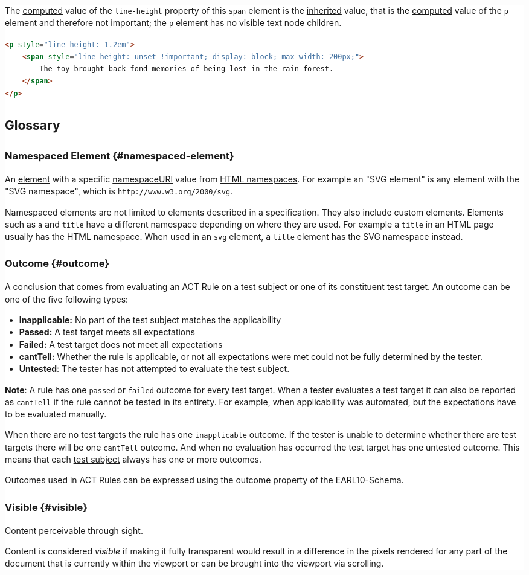 The [computed][] value of the `line-height` property of this `span` element is the [inherited][] value, that is the [computed][] value of the `p` element and therefore not [important][]; the `p` element has no [visible][] text node children.

```html
<p style="line-height: 1.2em">
	<span style="line-height: unset !important; display: block; max-width: 200px;">
		The toy brought back fond memories of being lost in the rain forest.
	</span>
</p>
```

## Glossary

### Namespaced Element {#namespaced-element}

An [element][] with a specific [namespaceURI][] value from [HTML namespaces][]. For example an "SVG element" is any element with the "SVG namespace", which is `http://www.w3.org/2000/svg`.

Namespaced elements are not limited to elements described in a specification. They also include custom elements. Elements such as `a` and `title` have a different namespace depending on where they are used. For example a `title` in an HTML page usually has the HTML namespace. When used in an `svg` element, a `title` element has the SVG namespace instead.

### Outcome {#outcome}

A conclusion that comes from evaluating an ACT Rule on a [test subject][] or one of its constituent test target. An outcome can be one of the five following types:

- **Inapplicable:** No part of the test subject matches the applicability
- **Passed:** A [test target][] meets all expectations
- **Failed:** A [test target][] does not meet all expectations
- **cantTell:** Whether the rule is applicable, or not all expectations were met could not be fully determined by the tester.
- **Untested**: The tester has not attempted to evaluate the test subject.

**Note**: A rule has one `passed` or `failed` outcome for every [test target][]. When a tester evaluates a test target it can also be reported as `cantTell` if the rule cannot be tested in its entirety. For example, when applicability was automated, but the expectations have to be evaluated manually.

When there are no test targets the rule has one `inapplicable` outcome. If the tester is unable to determine whether there are test targets there will be one `cantTell` outcome. And when no evaluation has occurred the test target has one untested outcome. This means that each [test subject][] always has one or more outcomes.

Outcomes used in ACT Rules can be expressed using the [outcome property][] of the [EARL10-Schema][earl10-schema].

### Visible {#visible}

Content perceivable through sight.

Content is considered _visible_ if making it fully transparent would result in a difference in the pixels rendered for any part of the document that is currently within the viewport or can be brought into the viewport via scrolling.


[author origin]: https://www.w3.org/TR/css-cascade-4/#cascade-origin-author 'CSS Cascading and Inheritance Level 4 (Working draft) - Cascading Origins - Author Origin'
[cascade sort]: https://www.w3.org/TR/css-cascade-4/#cascade-sort 'CSS Cascading and Inheritance Level 4 (Working draft) - Cascade Sort'
[cascade specificity]: https://www.w3.org/TR/css-cascade-3/#cascade-specificity 'CSS Cascading and Inheritance Level 4 (Candidate Recommendation) - Cascade specificity'
[computed]: https://www.w3.org/TR/css-cascade-4/#computed 'CSS Cascading and Inheritance Level 4 (Working draft) - Computed Values'
[declared]: https://www.w3.org/TR/css-cascade-4/#declared 'CSS Cascading and Inheritance Level 4 (Working draft) - Declared Values'
[earl10-schema]: https://www.w3.org/TR/act-rules-format-1.1/#biblio-earl10-schema
[element]: https://dom.spec.whatwg.org/#element 'DOM element, 2021/05/31'
[html element]: #namespaced-element
[html namespaces]: https://infra.spec.whatwg.org/#namespaces 'HTML namespace, 2021/05/31'
[important]: https://www.w3.org/TR/css-cascade-4/#importance 'CSS Cascading and Inheritance Level 4 (Working draft) - Importance'
[inherited]: https://www.w3.org/TR/css-cascade-4/#inheriting 'CSS Cascading and Inheritance Level 4 (Working draft) - Inherited Values'
[namespaceuri]: https://dom.spec.whatwg.org/#dom-element-namespaceuri 'DOM Element namespaceURI, 2021/05/31'
[normal]: https://www.w3.org/TR/css-cascade-4/#normal 'CSS Cascading and Inheritance Level 4 (Working draft) - Normal declarations'
[outcome property]: https://www.w3.org/TR/EARL10-Schema/#outcome
[sc1412]: https://www.w3.org/TR/WCAG22/#text-spacing 'Success Criterion 1.4.12 Text Spacing'
[soft wrap break]: https://www.w3.org/TR/css-text-3/#soft-wrap-break
[specificity]: https://www.w3.org/TR/selectors/#specificity 'CSS Selectors Level 4 (Working draft) - Specificity'
[specified]: https://www.w3.org/TR/css-cascade-4/#specified 'CSS Cascading and Inheritance Level 4 (Working draft) - Specified Values'
[test subject]: https://www.w3.org/TR/act-rules-format-1.1/#test-subject
[test target]: https://www.w3.org/TR/act-rules-format/#test-target
[text node]: https://dom.spec.whatwg.org/#text
[used]: https://www.w3.org/TR/css-cascade-4/#used 'CSS Cascading and Inheritance Level 4 (Working draft) - Used Values'
[user agent origin]: https://www.w3.org/TR/css-cascade-4/#cascade-origin-ua 'CSS Cascading and Inheritance Level 4 (Working draft) - Cascading Origins - User Agent Origin'
[user origin]: https://www.w3.org/TR/css-cascade-4/#cascade-origin-user 'CSS Cascading and Inheritance Level 4 (Working draft) - Cascading Origins - User Origin'
[visible]: #visible 'Definition of visible'